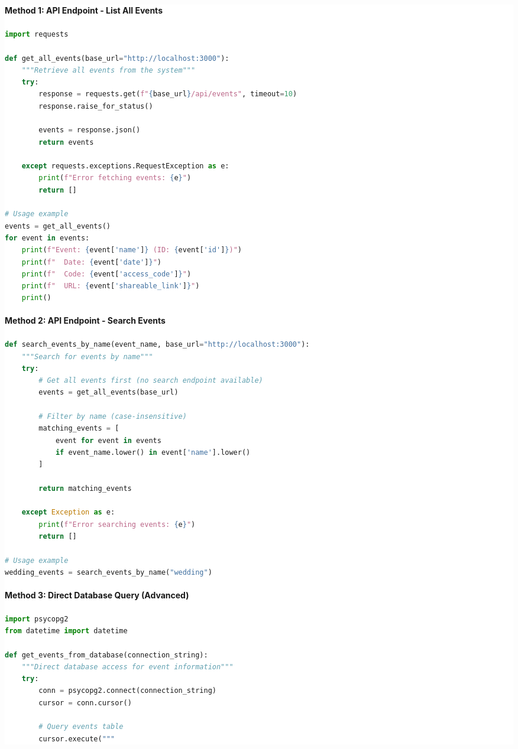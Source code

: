#### **Method 1: API Endpoint - List All Events**
```python
import requests

def get_all_events(base_url="http://localhost:3000"):
    """Retrieve all events from the system"""
    try:
        response = requests.get(f"{base_url}/api/events", timeout=10)
        response.raise_for_status()
        
        events = response.json()
        return events
        
    except requests.exceptions.RequestException as e:
        print(f"Error fetching events: {e}")
        return []

# Usage example
events = get_all_events()
for event in events:
    print(f"Event: {event['name']} (ID: {event['id']})")
    print(f"  Date: {event['date']}")
    print(f"  Code: {event['access_code']}")
    print(f"  URL: {event['shareable_link']}")
    print()
```

#### **Method 2: API Endpoint - Search Events**
```python
def search_events_by_name(event_name, base_url="http://localhost:3000"):
    """Search for events by name"""
    try:
        # Get all events first (no search endpoint available)
        events = get_all_events(base_url)
        
        # Filter by name (case-insensitive)
        matching_events = [
            event for event in events 
            if event_name.lower() in event['name'].lower()
        ]
        
        return matching_events
        
    except Exception as e:
        print(f"Error searching events: {e}")
        return []

# Usage example
wedding_events = search_events_by_name("wedding")
```

#### **Method 3: Direct Database Query (Advanced)**
```python
import psycopg2
from datetime import datetime

def get_events_from_database(connection_string):
    """Direct database access for event information"""
    try:
        conn = psycopg2.connect(connection_string)
        cursor = conn.cursor()
        
        # Query events table
        cursor.execute("""
```